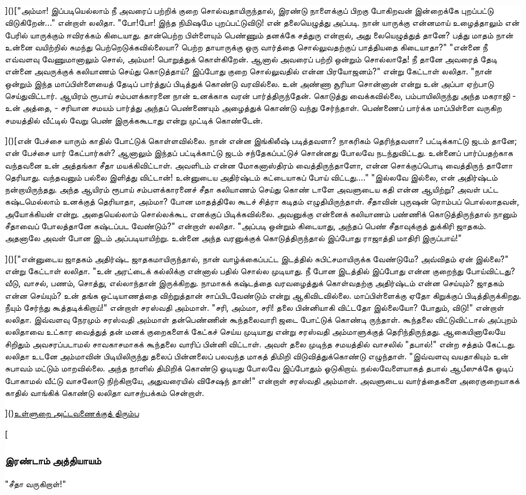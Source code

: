   

]()["அம்மா! இப்படியெல்லாம் நீ அவரைப் பற்றிக் குறை சொல்வதாயிருந்தால், இரண்டு நாளைக்குப் பிறகு போகிறவன் இன்றைக்கே புறப்பட்டு விடுகிறேன்..." என்றாள் லலிதா. "போ!போ! இந்த நிமிஷமே புறப்பட்டுவிடு! என் தலையெழுத்து அப்படி. நான் யாருக்கு என்னமாய் உழைத்தாலும் என் பேரில் யாருக்கும் ஈவிரக்கம் கிடையாது. தான்பெற்ற பிள்ளையும் பெண்ணும் தனக்கே சத்துரு என்றால், அது லையெழுத்துத் தானே? பத்து மாதம் நான் உன்னை வயிற்றில் சுமந்து பெற்றெடுக்கவில்லையா? பெற்ற தாயாருக்கு ஒரு வார்த்தை சொல்லுவதற்குப் பாத்தியதை கிடையாதா?" "என்னை நீ எவ்வளவு வேணுமானாலும் சொல், அம்மா! பொறுத்துக் கொள்கிறேன். ஆனால் அவரைப் பற்றி ஒன்றும் சொல்லாதே! நீ தானே அவரைத் தேடி என்னை அவருக்குக் கலியாணம் செய்து கொடுத்தாய்? இப்போது குறை சொல்லுவதில் என்ன பிரயோஜனம்?" என்று கேட்டாள் லலிதா. "நான் ஒன்றும் இந்த மாப்பிள்ளையைத் தேடிப் பார்த்துப் பிடித்துக் கொண்டு வரவில்லை. உன் அண்ணா சூரியா சொன்னான் என்று உன் அப்பா ஏற்பாடு செய்துவிட்டார். ஆயிரம் ரூபாய் சம்பளக்காரனை நான் உனக்காக வரன் பார்த்திருந்தேன். கொடுத்து வைக்கவில்லை, பம்பாயிலிருந்து அந்த மகராஜி - உன் அத்தை, - சரியான சமயம் பார்த்து அந்தப் பெண்ணையும் அழைத்துக் கொண்டு வந்து சேர்ந்தாள். பெண்ணைப் பார்க்க மாப்பிள்ளை வருகிற சமயத்தில் வீட்டில் வேறு பெண் இருக்ககூடாது என்று முட்டிக் கொண்டேன்.  

  

]()[என் பேச்சை யாரும் காதில் போட்டுக் கொள்ளவில்லை. நான் என்ன இங்கிலீஷ் படித்தவளா? நாகரிகம் தெரிந்தவளா? பட்டிக்காட்டு ஜடம் தானே; என் பேச்சை யார் கேட்பார்கள்? ஆனாலும் இந்தப் பட்டிக்காட்டு ஜடம் சந்தேகப்பட்டுச் சொன்னது போலவே நடந்துவிட்டது. உன்னைப் பார்ப்பதற்காக வந்தவனை உன் அத்தங்கா சீதா மயக்கிவிட்டாள். அவளிடம் என்ன மோகனாஸ்திரம் வைத்திருந்தாளோ, என்ன சொக்குப்பொடி வைத்திருந் தாளோ தெரியாது. வந்தவனும் பல்லை இளித்து விட்டான்! உன்னுடைய அதிர்ஷ்டம் கட்டையாகப் போய் விட்டது...." "இல்லவே இல்லை, என் அதிர்ஷ்டம் நன்றாயிருந்தது. அந்த ஆயிரம் ரூபாய் சம்பளக்காரனைச் சீதா கலியாணம் செய்து கொண் டாளே அவளுடைய கதி என்ன ஆயிற்று? அவள் பட்ட கஷ்டமெல்லாம் உனக்குத் தெரியாதா, அம்மா? போன மாதத்திலே கூடச் சித்ரா கடிதம் எழுதியிருந்தாள். சீதாவின் புருஷன் ரொம்பப் பொல்லாதவன், அயோக்கியன் என்று. அதையெல்லாம் சொல்லக்கூட எனக்குப் பிடிக்கவில்லை. அவனுக்கு என்னைக் கலியாணம் பண்ணிக் கொடுத்திருந்தால் நானும் சீதாவைப் போலத்தானே கஷ்டப்பட வேண்டும்?" என்றாள் லலிதா. "அப்படி ஒன்றும் கிடையாது, அந்தப் பெண் சீதாவுக்குத் துக்கிரி ஜாதகம். அதனாலே அவள் போன இடம் அப்படியாயிற்று. உன்னை அந்த வரனுக்குக் கொடுத்திருந்தால் இப்போது ராஜாத்தி மாதிரி இருப்பாய்!"  

  

]()["என்னுடைய ஜாதகம் அதிர்ஷ்ட ஜாதகமாயிருந்தால், நான் வாழ்க்கைப்பட்ட இடத்தில் சுபிட்சமாயிருக்க வேண்டுமே? அவ்விதம் ஏன் இல்லை?" என்று கேட்டாள் லலிதா. "உன் அரட்டைக் கல்லிக்கு என்னால் பதில் சொல்ல முடியாது. நீ போன இடத்தில் இப்போது என்ன குறைந்து போய்விட்டது? வீடு, வாசல், பணம், சொத்து, எல்லாந்தான் இருக்கிறது. நாமாகக் கஷ்டத்தை வரவழைத்துக் கொள்வதற்கு அதிர்ஷ்டம் என்ன செய்யும்? ஜாதகம் என்ன செய்யும்? உன் தங்க ஒட்டியாணத்தை விற்றுத்தான் சாப்பிடவேண்டும் என்று ஆகிவிடவில்லை. மாப்பிள்ளைக்கு ஏதோ கிறுக்குப் பிடித்திருக்கிறது. நீயும் சேர்ந்து கூத்தடிக்கிறாய்!" என்றாள் சரஸ்வதி அம்மாள். "சரி, அம்மா, சரி! தலை பின்னியாகி விட்டதோ இல்லையோ? போதும், விடு!" என்றாள் லலிதா. இவ்வளவு நேரமும் சரஸ்வதி அம்மாள் தன்பெண்ணின் கூந்தலைவாரி ஜடை போட்டுக் கொண்டி ருந்தாள். கூந்தலை விட்டுவிட்டால் அப்புறம் லலிதாவை உட்கார வைத்துத் தன் மனக் குறைகளைக் கேட்கச் செய்ய முடியாது என்று சரஸ்வதி அம்மாளுக்குத் தெரிந்திருந்தது. ஆகையினாலேயே சிறிதும் அவசரப்படாமல் சாவகாசமாகக் கூந்தலை வாரிப் பின்னி விட்டாள். அவள் தலை முடிந்த சமயத்தில் வாசலில் "தபால்!" என்ற சத்தம் கேட்டது. லலிதா உடனே அம்மாவின் பிடியிலிருந்து தலைப் பின்னலைப் பலவந்த மாகத் திமிறி விடுவித்துக்கொண்டு எழுந்தாள். "இவ்வளவு வயதாகியும் உன் சுபாவம் மட்டும் மாறவில்லை. அந்த நாளில் திமிறிக் கொண்டு ஓடியது போலவே இப்போதும் ஓடுகிறாய். நல்லவேளையாகத் தபால் ஆபீஸுக்கே ஓடிப் போகாமல் வீட்டு வாசலோடு நிற்கிறாயே, அதுவரையில் விசேஷந் தான்!" என்றாள் சரஸ்வதி அம்மாள். அவளுடைய வார்த்தைகளை அரைகுறையாகக் காதில் வாங்கிக் கொண்டு லலிதா வாசற்பக்கம் சென்றாள்.  

]()[உள்ளுறை அட்டவணைக்குத் திரும்ப](https://www.projectmadurai.org/pm_etexts/utf8/pmuni0210.html#hd4001)  

[  

### இரண்டாம் அத்தியாயம்  

"சீதா வருகிறாள்!"  
